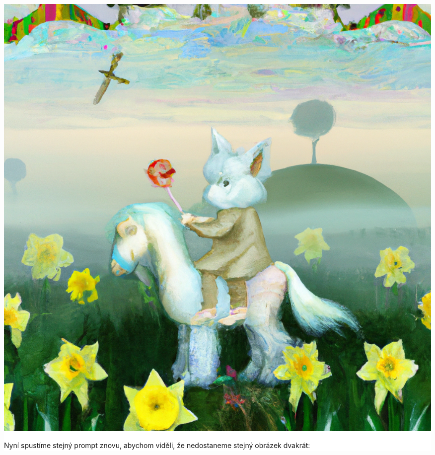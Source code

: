 ![Zajíček na koni držící lízátko, verze 1](../../../translated_images/v1-generated-image.a295cfcffa3c13c2432eb1e41de7e49a78c814000fb1b462234be24b6e0db7ea.cs.png)

Nyní spustíme stejný prompt znovu, abychom viděli, že nedostaneme stejný obrázek dvakrát:
